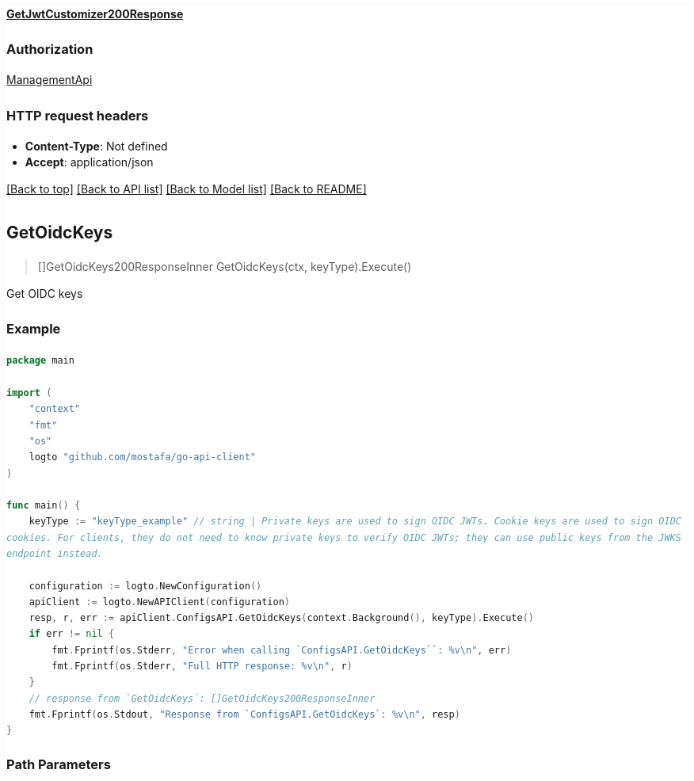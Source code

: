 [**GetJwtCustomizer200Response**](GetJwtCustomizer200Response.md)

### Authorization

[ManagementApi](../README.md#ManagementApi)

### HTTP request headers

- **Content-Type**: Not defined
- **Accept**: application/json

[[Back to top]](#) [[Back to API list]](../README.md#documentation-for-api-endpoints)
[[Back to Model list]](../README.md#documentation-for-models)
[[Back to README]](../README.md)


## GetOidcKeys

> []GetOidcKeys200ResponseInner GetOidcKeys(ctx, keyType).Execute()

Get OIDC keys



### Example

```go
package main

import (
	"context"
	"fmt"
	"os"
	logto "github.com/mostafa/go-api-client"
)

func main() {
	keyType := "keyType_example" // string | Private keys are used to sign OIDC JWTs. Cookie keys are used to sign OIDC cookies. For clients, they do not need to know private keys to verify OIDC JWTs; they can use public keys from the JWKS endpoint instead.

	configuration := logto.NewConfiguration()
	apiClient := logto.NewAPIClient(configuration)
	resp, r, err := apiClient.ConfigsAPI.GetOidcKeys(context.Background(), keyType).Execute()
	if err != nil {
		fmt.Fprintf(os.Stderr, "Error when calling `ConfigsAPI.GetOidcKeys``: %v\n", err)
		fmt.Fprintf(os.Stderr, "Full HTTP response: %v\n", r)
	}
	// response from `GetOidcKeys`: []GetOidcKeys200ResponseInner
	fmt.Fprintf(os.Stdout, "Response from `ConfigsAPI.GetOidcKeys`: %v\n", resp)
}
```

### Path Parameters
